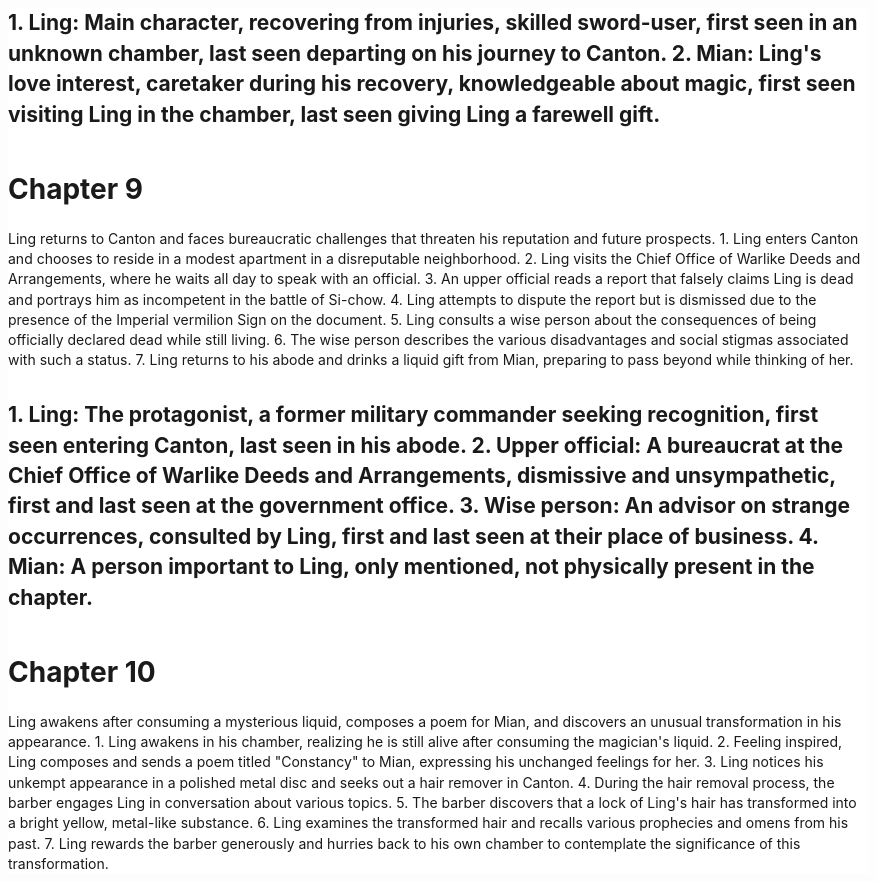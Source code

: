 
<characters>1. Ling: Main character, recovering from injuries, skilled sword-user, first seen in an unknown chamber, last seen departing on his journey to Canton.
2. Mian: Ling's love interest, caretaker during his recovery, knowledgeable about magic, first seen visiting Ling in the chamber, last seen giving Ling a farewell gift.</characters>
----------------
# Chapter 9
<synopsis>
Ling returns to Canton and faces bureaucratic challenges that threaten his reputation and future prospects.
</synopsis>

<events>
1. Ling enters Canton and chooses to reside in a modest apartment in a disreputable neighborhood.
2. Ling visits the Chief Office of Warlike Deeds and Arrangements, where he waits all day to speak with an official.
3. An upper official reads a report that falsely claims Ling is dead and portrays him as incompetent in the battle of Si-chow.
4. Ling attempts to dispute the report but is dismissed due to the presence of the Imperial vermilion Sign on the document.
5. Ling consults a wise person about the consequences of being officially declared dead while still living.
6. The wise person describes the various disadvantages and social stigmas associated with such a status.
7. Ling returns to his abode and drinks a liquid gift from Mian, preparing to pass beyond while thinking of her.
</events>

<characters>1. Ling: The protagonist, a former military commander seeking recognition, first seen entering Canton, last seen in his abode.
2. Upper official: A bureaucrat at the Chief Office of Warlike Deeds and Arrangements, dismissive and unsympathetic, first and last seen at the government office.
3. Wise person: An advisor on strange occurrences, consulted by Ling, first and last seen at their place of business.
4. Mian: A person important to Ling, only mentioned, not physically present in the chapter.</characters>
----------------
# Chapter 10
<synopsis>
Ling awakens after consuming a mysterious liquid, composes a poem for Mian, and discovers an unusual transformation in his appearance.
</synopsis>

<events>
1. Ling awakens in his chamber, realizing he is still alive after consuming the magician's liquid.
2. Feeling inspired, Ling composes and sends a poem titled "Constancy" to Mian, expressing his unchanged feelings for her.
3. Ling notices his unkempt appearance in a polished metal disc and seeks out a hair remover in Canton.
4. During the hair removal process, the barber engages Ling in conversation about various topics.
5. The barber discovers that a lock of Ling's hair has transformed into a bright yellow, metal-like substance.
6. Ling examines the transformed hair and recalls various prophecies and omens from his past.
7. Ling rewards the barber generously and hurries back to his own chamber to contemplate the significance of this transformation.
</events>
